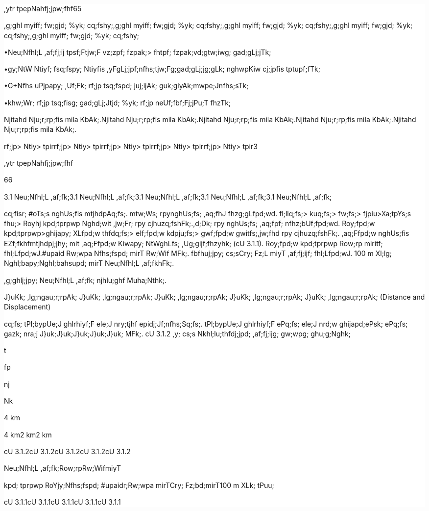 ,ytr tpepNahfj;jpw;fhf65

,g;ghl myiff; fw;gjd; %yk; cq;fshy;,g;ghl myiff; fw;gjd; %yk; cq;fshy;,g;ghl myiff; fw;gjd; %yk; cq;fshy;,g;ghl myiff; fw;gjd; %yk; cq;fshy;,g;ghl myiff; fw;gjd; %yk; cq;fshy;

•Neu;Nfhl;L ,af;fj;ij tpsf;Ftjw;F vz;zpf; fzpak;> fhtpf; fzpak;vd;gtw;iwg; gad;gLj;jTk;

•gy;NtW Ntiyf; fsq;fspy; Ntiyfis ,yFgLj;jpf;nfhs;tjw;Fg;gad;gLj;jg;gLk; nghwpKiw cj;jpfis tptupf;fTk;

•G+Nfhs uPjpapy; ,Uf;Fk; rf;jp tsq;fspd; juj;ijAk; guk;giyAk;mwpe;Jnfhs;sTk;

•khw;Wr; rf;jp tsq;fisg; gad;gLj;Jtjd; %yk; rf;jp neUf;fbf;Fj;jPu;T fhzTk;

Njitahd Nju;r;rp;fis mila KbAk;.Njitahd Nju;r;rp;fis mila KbAk;.Njitahd Nju;r;rp;fis mila KbAk;.Njitahd Nju;r;rp;fis mila KbAk;.Njitahd Nju;r;rp;fis mila KbAk;.

rf;jp> Ntiy> tpirrf;jp> Ntiy> tpirrf;jp> Ntiy> tpirrf;jp> Ntiy> tpirrf;jp> Ntiy> tpir3

,ytr tpepNahfj;jpw;fhf

66

3.1 Neu;Nfhl;L ,af;fk;3.1 Neu;Nfhl;L ,af;fk;3.1 Neu;Nfhl;L ,af;fk;3.1 Neu;Nfhl;L ,af;fk;3.1 Neu;Nfhl;L ,af;fk;

cq;fisr; #oTs;s nghUs;fis mtjhdpAq;fs;. mtw;Ws; rpynghUs;fs; ,aq;fhJ fhzg;gLfpd;wd. fl;llq;fs;> kuq;fs;> fw;fs;> fjpiu>Xa;tpYs;s fhu;> Royhj kpd;tprpwp Nghd;wit ,jw;Fr; rpy cjhuzq;fshFk;.,d;Dk; rpy nghUs;fs; ,aq;fpf; nfhz;bUf;fpd;wd. Roy;fpd;w kpd;tprpwp>ghijapy; XLfpd;w thfdq;fs;> elf;fpd;w kdpju;fs;> gwf;fpd;w gwitfs;,jw;fhd rpy cjhuzq;fshFk;. ,aq;Ffpd;w nghUs;fis EZf;fkhfmtjhdpj;jhy; mit ,aq;Ffpd;w Kiwapy; NtWghLfs; ,Ug;gijf;fhzyhk; (cU 3.1.1). Roy;fpd;w kpd;tprpwp Row;rp miritf; fhl;Lfpd;wJ.#upaid Rw;wpa Nfhs;fspd; mirT Rw;Wif MFk;. fbfhuj;jpy; cs;sCry; Fz;L miyT ,af;fj;ijf; fhl;Lfpd;wJ. 100 m Xl;lg; Nghl;bapy;Nghl;bahsupd; mirT Neu;Nfhl;L ,af;fkhFk;.

,g;ghlj;jpy; Neu;Nfhl;L ,af;fk; njhlu;ghf Muha;Nthk;.

J}uKk; ,lg;ngau;r;rpAk; J}uKk; ,lg;ngau;r;rpAk; J}uKk; ,lg;ngau;r;rpAk; J}uKk; ,lg;ngau;r;rpAk; J}uKk; ,lg;ngau;r;rpAk; (Distance and Displacement)

cq;fs; tPl;bypUe;J ghlrhiyf;F ele;J nry;tjhf epidj;Jf;nfhs;Sq;fs;. tPl;bypUe;J ghlrhiyf;F ePq;fs; ele;J nrd;w ghijapd;ePsk; ePq;fs; gazk; nra;j J}uk;J}uk;J}uk;J}uk;J}uk; MFk;. cU 3.1.2 ,y; cs;s Nkhl;lu;thfdj;jpd; ,af;fj;ijg; gw;wpg; ghu;g;Nghk;

t

fp

nj

Nk

4 km

4 km2 km2 km

cU 3.1.2cU 3.1.2cU 3.1.2cU 3.1.2cU 3.1.2

Neu;Nfhl;L ,af;fk;Row;rpRw;WifmiyT

kpd; tprpwp RoYjy;Nfhs;fspd; #upaidr;Rw;wpa mirTCry; Fz;bd;mirT100 m XLk; tPuu;

cU 3.1.1cU 3.1.1cU 3.1.1cU 3.1.1cU 3.1.1

